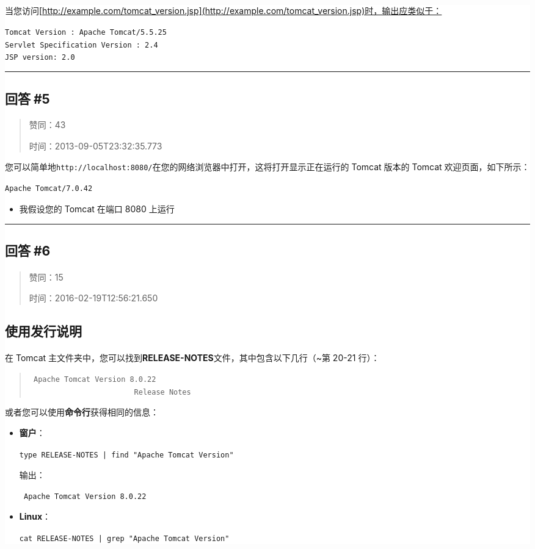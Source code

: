 当您访问[http://example.com/tomcat_version.jsp](http://example.com/tomcat_version.jsp)时，输出应类似于：

```
Tomcat Version : Apache Tomcat/5.5.25
Servlet Specification Version : 2.4
JSP version: 2.0 
```

* * *

## 回答 #5

> 赞同：43
> 
> 时间：2013-09-05T23:32:35.773

您可以简单地`http://localhost:8080/`在您的网络浏览器中打开，这将打开显示正在运行的 Tomcat 版本的 Tomcat 欢迎页面，如下所示：

```
Apache Tomcat/7.0.42 
```

*   我假设您的 Tomcat 在端口 8080 上运行

* * *

## 回答 #6

> 赞同：15
> 
> 时间：2016-02-19T12:56:21.650

## 使用发行说明

在 Tomcat 主文件夹中，您可以找到**RELEASE-NOTES**文件，其中包含以下几行（~第 20-21 行）：

> ```
>  Apache Tomcat Version 8.0.22
>                         Release Notes 
> ```

或者您可以使用**命令行**获得相同的信息：

*   **窗户**：

    ```
    type RELEASE-NOTES | find "Apache Tomcat Version" 
    ```

    输出：

    ```
     Apache Tomcat Version 8.0.22 
    ```

*   **Linux**：

    ```
    cat RELEASE-NOTES | grep "Apache Tomcat Version" 
    ```
